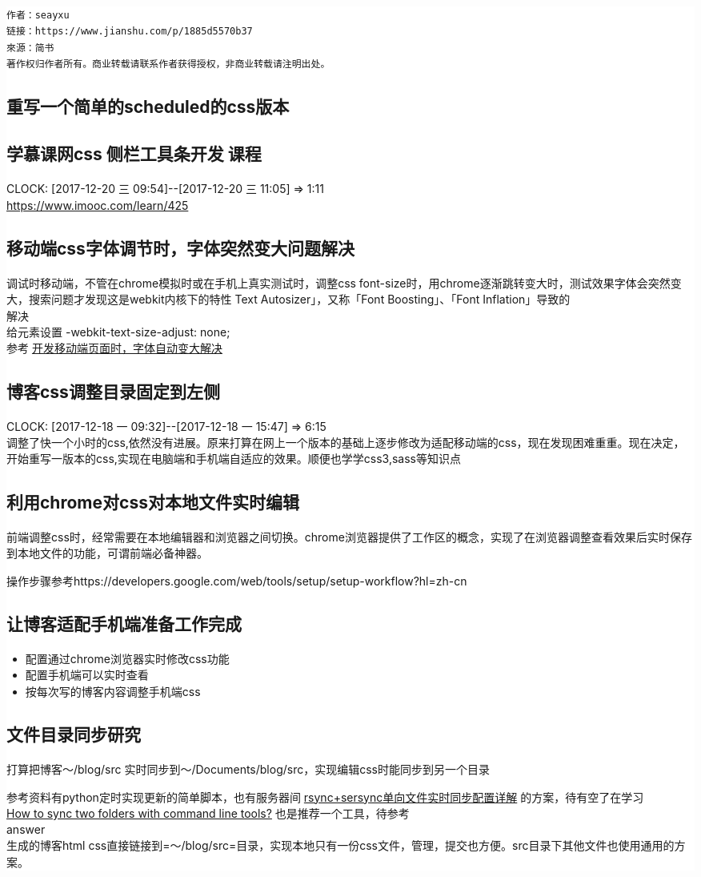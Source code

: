 ```
作者：seayxu
链接：https://www.jianshu.com/p/1885d5570b37
來源：简书
著作权归作者所有。商业转载请联系作者获得授权，非商业转载请注明出处。
```
## 重写一个简单的scheduled的css版本
  
  
## 学慕课网css 侧栏工具条开发 课程
  CLOCK: [2017-12-20 三 09:54]--[2017-12-20 三 11:05] =>  1:11  
   https://www.imooc.com/learn/425  
  
## 移动端css字体调节时，字体突然变大问题解决
调试时移动端，不管在chrome模拟时或在手机上真实测试时，调整css font-size时，用chrome逐渐跳转变大时，测试效果字体会突然变大，搜索问题才发现这是webkit内核下的特性 Text Autosizer」，又称「Font Boosting」、「Font Inflation」导致的  
解决  
    给元素设置 -webkit-text-size-adjust: none;  
参考 [开发移动端页面时，字体自动变大解决](http://www.jianshu.com/p/b62e081fd53f)  
  
  
## 博客css调整目录固定到左侧
  CLOCK: [2017-12-18 一 09:32]--[2017-12-18 一 15:47] =>  6:15  
调整了快一个小时的css,依然没有进展。原来打算在网上一个版本的基础上逐步修改为适配移动端的css，现在发现困难重重。现在决定，开始重写一版本的css,实现在电脑端和手机端自适应的效果。顺便也学学css3,sass等知识点  
  
## 利用chrome对css对本地文件实时编辑
前端调整css时，经常需要在本地编辑器和浏览器之间切换。chrome浏览器提供了工作区的概念，实现了在浏览器调整查看效果后实时保存到本地文件的功能，可谓前端必备神器。  
  
操作步骤参考https://developers.google.com/web/tools/setup/setup-workflow?hl=zh-cn  
  
## 让博客适配手机端准备工作完成
  - 配置通过chrome浏览器实时修改css功能
  - 配置手机端可以实时查看
  - 按每次写的博客内容调整手机端css
  
  
  
## 文件目录同步研究
打算把博客～/blog/src 实时同步到～/Documents/blog/src，实现编辑css时能同步到另一个目录  
  
参考资料有python定时实现更新的简单脚本，也有服务器间 [rsync+sersync单向文件实时同步配置详解](http://www.madown.com/2017/05/10/rsyncsersync%E5%8D%95%E5%90%91%E6%96%87%E4%BB%B6%E5%AE%9E%E6%97%B6%E5%90%8C%E6%AD%A5%E9%85%8D%E7%BD%AE%E8%AF%A6%E8%A7%A3/) 的方案，待有空了在学习  
[How to sync two folders with command line tools?](https://unix.stackexchange.com/questions/203846/how-to-sync-two-folders-with-command-line-tools) 也是推荐一个工具，待参考  
answer  
生成的博客html css直接链接到=～/blog/src=目录，实现本地只有一份css文件，管理，提交也方便。src目录下其他文件也使用通用的方案。  
  
  
